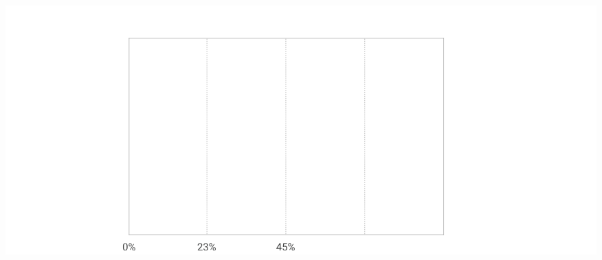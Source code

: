 <svg xmlns="http://www.w3.org/2000/svg" viewBox="0 0 576.76 239.64"><defs><style>.cls-1,.cls-2{fill:none;stroke:#a7a6a6;stroke-width:0.5px;}.cls-1{stroke-dasharray:1 1;}.cls-2{stroke-linecap:square;}.cls-3{fill:#444545;}.cls-4{fill:#e77625;}.cls-5{fill:#83c55e;}.cls-6{fill:#0e93d1;}.cls-7{fill:#034e81;}.cls-8{fill:#fff;}.cls-9{font-size:12px;font-family:Roboto-Medium, Roboto;font-weight:500;}.cls-14,.cls-15,.cls-9{fill:#231f20;}.cls-10{letter-spacing:-0.01em;}.cls-11{letter-spacing:-0.01em;}.cls-12{letter-spacing:-0.01em;}.cls-13{letter-spacing:-0.02em;}.cls-14,.cls-15{font-size:11px;}.cls-14{font-family:Roboto-Bold, Roboto;font-weight:700;}.cls-15{font-family:Roboto-Regular, Roboto;}.cls-16{letter-spacing:-0.02em;}.cls-17{letter-spacing:-0.01em;}</style></defs><title>Chart NGO
InvolvmementV4</title><g id="Layer_1" data-name="Layer 1"><path class="cls-1" d="M656.11,294.12v192m77-192v192m77-192v192" transform="translate(-459.52 -261.58)"/><path class="cls-2" d="M580.11,293.62h307m0,192v-192m-307,192v-192" transform="translate(-459.52 -261.58)"/><line class="cls-2" x1="120.59" y1="224.04" x2="427.59" y2="224.04"/><path class="cls-3" d="M578.66,496.92a3.92,3.92,0,0,0-.56-2.27,2.3,2.3,0,0,0-3.39,0,4,4,0,0,0-.54,2.33v1.2a3.89,3.89,0,0,0,.57,2.26,1.93,1.93,0,0,0,1.68.75,2,2,0,0,0,1.7-.77,4.16,4.16,0,0,0,.54-2.36v-1.17Zm-.91,1.41a3.36,3.36,0,0,1-.33,1.64,1.11,1.11,0,0,1-1,.51,1.09,1.09,0,0,1-1-.55,3.36,3.36,0,0,1-.34-1.7v-1.44a3.28,3.28,0,0,1,.33-1.61,1.25,1.25,0,0,1,2,0,3.28,3.28,0,0,1,.32,1.68v1.47Zm2-2.61a1.41,1.41,0,0,0,1.46,1.5,1.4,1.4,0,0,0,1.45-1.46v-.35a1.49,1.49,0,0,0-.41-1.08,1.38,1.38,0,0,0-1-.42,1.4,1.4,0,0,0-1.45,1.47v.34Zm.67-.32a1,1,0,0,1,.21-.65.77.77,0,0,1,1.14,0,.92.92,0,0,1,.21.63v.36a1,1,0,0,1-.21.65.71.71,0,0,1-.56.24.7.7,0,0,1-.57-.25.88.88,0,0,1-.22-.63v-.35Zm2.79,4.33a1.49,1.49,0,0,0,.41,1.09,1.46,1.46,0,0,0,1,.41,1.4,1.4,0,0,0,1.45-1.47v-.35a1.42,1.42,0,0,0-.41-1.08,1.46,1.46,0,0,0-2.5,1.05v.35Zm.67-.33a1,1,0,0,1,.22-.66.71.71,0,0,1,.56-.24.7.7,0,0,1,.57.25.93.93,0,0,1,.22.63v.36a1,1,0,0,1-.21.66.72.72,0,0,1-.57.24.7.7,0,0,1-.57-.25.88.88,0,0,1-.22-.63v-.36Zm1-4.37-.51-.32-3.48,5.55.52.33,3.47-5.56Z" transform="translate(-459.52 -261.58)"/><path class="cls-3" d="M651.86,500.39h-3.57l1.9-2.07a4.09,4.09,0,0,0,1.34-2.5,1.73,1.73,0,0,0-.58-1.38,2.21,2.21,0,0,0-1.56-.52,2.34,2.34,0,0,0-1.69.6,2.08,2.08,0,0,0-.64,1.59H648a1.47,1.47,0,0,1,.37-1.07,1.42,1.42,0,0,1,1-.38,1.22,1.22,0,0,1,.9.35,1.31,1.31,0,0,1,.33.92,1.79,1.79,0,0,1-.2.8,5.58,5.58,0,0,1-.76,1l-2.46,2.73v.65h4.66v-.73Zm2.27-2.52h.68a1.64,1.64,0,0,1,1.1.34,1.21,1.21,0,0,1,.38,1,1.32,1.32,0,0,1-.35,1,1.35,1.35,0,0,1-1,.34,1.4,1.4,0,0,1-1-.33,1.16,1.16,0,0,1-.37-.9h-.91a1.79,1.79,0,0,0,.63,1.43,2.41,2.41,0,0,0,1.63.54,2.37,2.37,0,0,0,1.63-.56,2,2,0,0,0,.62-1.52,1.74,1.74,0,0,0-.32-1.05,1.66,1.66,0,0,0-.91-.61,1.84,1.84,0,0,0,.82-.65,1.57,1.57,0,0,0,.3-.9,1.92,1.92,0,0,0-.57-1.48,2.21,2.21,0,0,0-1.58-.53,2.24,2.24,0,0,0-1.57.56,1.81,1.81,0,0,0-.61,1.4h.9A1.2,1.2,0,0,1,654,495a1.29,1.29,0,0,1,.93-.33,1.24,1.24,0,0,1,.88,2.13,1.49,1.49,0,0,1-1,.34h-.68v.74Zm4.22-2.15a1.44,1.44,0,0,0,.42,1.09,1.42,1.42,0,0,0,1.05.41,1.4,1.4,0,0,0,1.44-1.46v-.35a1.49,1.49,0,0,0-.4-1.08,1.52,1.52,0,0,0-2.1,0,1.42,1.42,0,0,0-.41,1.05v.34Zm.68-.32a1,1,0,0,1,.21-.65.77.77,0,0,1,1.14,0,.92.92,0,0,1,.21.63v.36a1,1,0,0,1-.21.65.73.73,0,0,1-.56.24.72.72,0,0,1-.58-.25.92.92,0,0,1-.21-.63v-.35Zm2.78,4.33a1.42,1.42,0,0,0,1.47,1.5,1.39,1.39,0,0,0,1-.42,1.42,1.42,0,0,0,.41-1.05v-.35a1.46,1.46,0,0,0-.41-1.08,1.55,1.55,0,0,0-2.1,0,1.42,1.42,0,0,0-.41,1.05v.35Zm.68-.33a.92.92,0,0,1,.22-.66.71.71,0,0,1,.56-.24.7.7,0,0,1,.57.25.92.92,0,0,1,.21.63v.36a1,1,0,0,1-.21.66.71.71,0,0,1-.56.24.73.73,0,0,1-.58-.25.92.92,0,0,1-.21-.63v-.36Zm1-4.37-.51-.32-3.47,5.55.51.33,3.47-5.56Z" transform="translate(-459.52 -261.58)"/><path class="cls-3" d="M728,494h-1l-3.18,4.93v.53h3.24v1.65h.9v-1.65h1v-.73h-1V494Zm-1,1.43.11-.19v3.49h-2.22l2.11-3.3Zm4,2.3.24-.19a1.53,1.53,0,0,1,.93-.26,1.31,1.31,0,0,1,1,.43,1.65,1.65,0,0,1,.39,1.15,1.77,1.77,0,0,1-.36,1.18,1.21,1.21,0,0,1-1,.43,1.31,1.31,0,0,1-.92-.31,1.41,1.41,0,0,1-.44-.92H730a2.09,2.09,0,0,0,.67,1.45,2.24,2.24,0,0,0,1.54.52,2.16,2.16,0,0,0,1.66-.63,2.41,2.41,0,0,0,.59-1.73,2.53,2.53,0,0,0-.57-1.74,1.94,1.94,0,0,0-1.54-.64,2.27,2.27,0,0,0-1.19.31l.22-1.94h2.87V494h-3.64l-.36,3.55.72.18Zm4.4-2a1.44,1.44,0,0,0,.42,1.09,1.42,1.42,0,0,0,1.05.41,1.4,1.4,0,0,0,1.44-1.46v-.35a1.49,1.49,0,0,0-.4-1.08,1.52,1.52,0,0,0-2.1,0,1.42,1.42,0,0,0-.41,1.05v.34Zm.68-.32a1,1,0,0,1,.21-.65.77.77,0,0,1,1.14,0,.92.92,0,0,1,.21.63v.36a1,1,0,0,1-.21.65.73.73,0,0,1-.56.24.72.72,0,0,1-.58-.25.92.92,0,0,1-.21-.63v-.35Zm2.78,4.33a1.42,1.42,0,0,0,1.47,1.5,1.39,1.39,0,0,0,1-.42,1.42,1.42,0,0,0,.41-1.05v-.35a1.46,1.46,0,0,0-.41-1.08,1.55,1.55,0,0,0-2.1,0,1.42,1.42,0,0,0-.41,1.05v.35Zm.68-.33a.92.92,0,0,1,.22-.66.71.71,0,0,1,.56-.24.7.7,0,0,1,.57.25.92.92,0,0,1,.21.63v.36a1,1,0,0,1-.21.66.71.71,0,0,1-.56.24.73.73,0,0,1-.58-.25.92.92,0,0,1-.21-.63v-.36Zm1-4.37-.51-.32-3.47,5.55.51.33,3.47-5.56Z" transform="translate(-459.52 -261.58)"/>